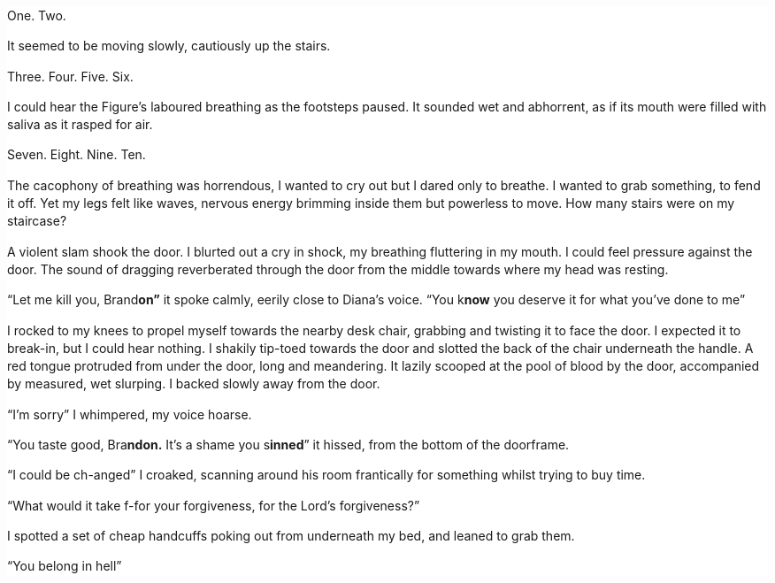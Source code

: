 One. Two.



It seemed to be moving slowly, cautiously up the stairs. 



Three. Four. Five. Six. 



I could hear the Figure’s laboured breathing as the footsteps paused. It sounded wet and abhorrent, as if its mouth were filled with saliva as it rasped for air. 



Seven. Eight. Nine. Ten.



The cacophony of breathing was horrendous, I wanted to cry out but I dared only to breathe. I wanted to grab something, to fend it off. Yet my legs felt like waves, nervous energy brimming inside them but powerless to move. How many stairs were on my staircase? 



A violent slam shook the door. I blurted out a cry in shock, my breathing fluttering in my mouth. I could feel pressure against the door. The sound of dragging reverberated through the door from the middle towards where my head was resting.



“Let me kill you, Brand**on”** it spoke calmly, eerily close to Diana’s voice. “You k**now** you deserve it for what you’ve done to me”



I rocked to my knees to propel myself towards the nearby desk chair, grabbing and twisting it to face the door. I expected it to break-in, but I could hear nothing. I shakily tip-toed towards the door and slotted the back of the chair underneath the handle. A red tongue protruded from under the door, long and meandering. It lazily scooped at the pool of blood by the door, accompanied by measured, wet slurping. I backed slowly away from the door.



“I’m sorry” I whimpered, my voice hoarse. 



“You taste good, Bra**ndon.** It’s a shame you s**inned**” it hissed, from the bottom of the doorframe. 



“I could be ch-anged” I croaked, scanning around his room frantically for something whilst trying to buy time. 



“What would it take f-for your forgiveness, for the Lord’s forgiveness?”



I spotted a set of cheap handcuffs poking out from underneath my bed, and leaned to grab them.



“You belong in hell” 
